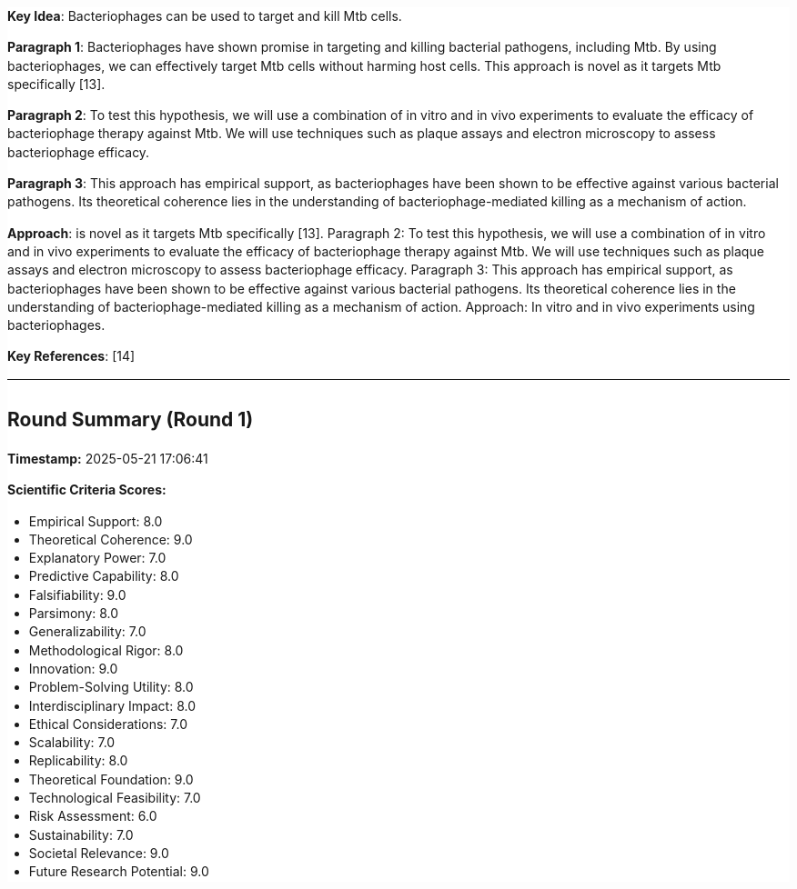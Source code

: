 **Key Idea**: Bacteriophages can be used to target and kill Mtb cells.

**Paragraph 1**: Bacteriophages have shown promise in targeting and killing bacterial pathogens, including Mtb. By using bacteriophages, we can effectively target Mtb cells without harming host cells. This approach is novel as it targets Mtb specifically [13].

**Paragraph 2**: To test this hypothesis, we will use a combination of in vitro and in vivo experiments to evaluate the efficacy of bacteriophage therapy against Mtb. We will use techniques such as plaque assays and electron microscopy to assess bacteriophage efficacy.

**Paragraph 3**: This approach has empirical support, as bacteriophages have been shown to be effective against various bacterial pathogens. Its theoretical coherence lies in the understanding of bacteriophage-mediated killing as a mechanism of action.

**Approach**: is novel as it targets Mtb specifically [13].
Paragraph 2: To test this hypothesis, we will use a combination of in vitro and in vivo experiments to evaluate the efficacy of bacteriophage therapy against Mtb. We will use techniques such as plaque assays and electron microscopy to assess bacteriophage efficacy.
Paragraph 3: This approach has empirical support, as bacteriophages have been shown to be effective against various bacterial pathogens. Its theoretical coherence lies in the understanding of bacteriophage-mediated killing as a mechanism of action. 
Approach: In vitro and in vivo experiments using bacteriophages.

**Key References**: [14]



---

## Round Summary (Round 1)

**Timestamp:** 2025-05-21 17:06:41

**Scientific Criteria Scores:**

- Empirical Support: 8.0
- Theoretical Coherence: 9.0
- Explanatory Power: 7.0
- Predictive Capability: 8.0
- Falsifiability: 9.0
- Parsimony: 8.0
- Generalizability: 7.0
- Methodological Rigor: 8.0
- Innovation: 9.0
- Problem-Solving Utility: 8.0
- Interdisciplinary Impact: 8.0
- Ethical Considerations: 7.0
- Scalability: 7.0
- Replicability: 8.0
- Theoretical Foundation: 9.0
- Technological Feasibility: 7.0
- Risk Assessment: 6.0
- Sustainability: 7.0
- Societal Relevance: 9.0
- Future Research Potential: 9.0
